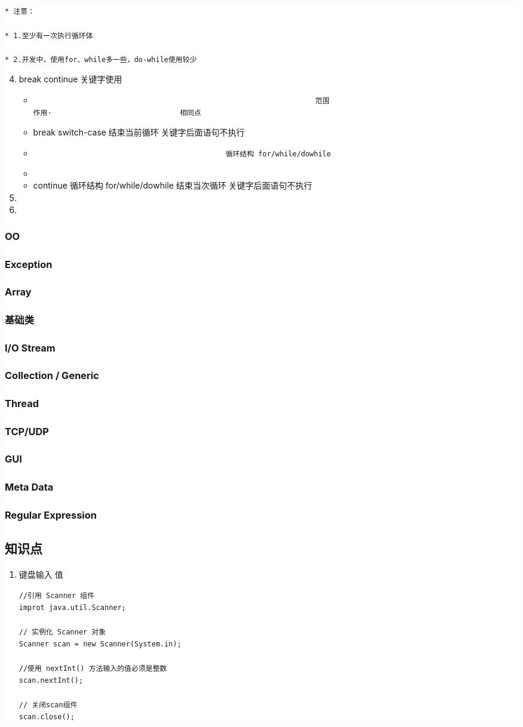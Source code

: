     * 注意：
    
    * 1.至少有一次执行循环体
    
    * 2.开发中，使用for、while多一些，do-while使用较少
    
4. break  continue 关键字使用

     * 								​                                         范围                                 			作用·								 相同点
     * break                        switch-case								   结束当前循环					关键字后面语句不执行
     * 						​                            循环结构 for/while/dowhile
     * 
     * continue 			循环结构 for/while/dowhile		     结束当次循环				    关键字后面语句不执行

5. 



1. 

### OO

### Exception

### Array

### 基础类

### I/O Stream

### Collection / Generic

### Thread

### TCP/UDP

### GUI

### Meta Data

### Regular Expression

## 知识点

1. 键盘输入 值

   ```
   //引用 Scanner 组件
   improt java.util.Scanner;
   
   // 实例化 Scanner 对象 
   Scanner scan = new Scanner(System.in);
   
   //使用 nextInt() 方法输入的值必须是整数
   scan.nextInt();
   
   // 关闭scan组件
   scan.close();
   
   ```
